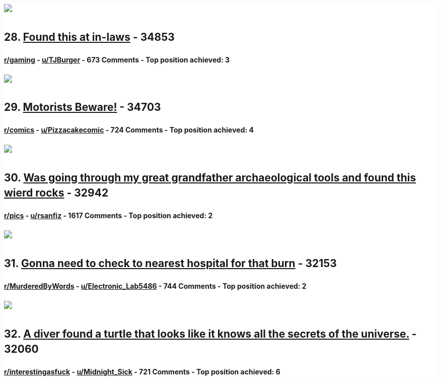 <a href="https://i.redd.it/a2ragxmaebha1.jpg"><img src="https://b.thumbs.redditmedia.com/4x9WsvaKj9iY5ZaVDyszfLZNiT0loJ3CPLOU5wChSeE.jpg"></img></a>

## 28. [Found this at in-laws](http://reddit.com/r/gaming/comments/10ypk4q/found_this_at_inlaws/) - 34853
#### [r/gaming](http://reddit.com/r/gaming) - [u/TJBurger](http://reddit.com/u/TJBurger) - 673 Comments - Top position achieved: 3

<a href="https://i.redd.it/1cwsytjb0eha1.jpg"><img src="https://b.thumbs.redditmedia.com/27X549yeULcI8ImAqUpazO7iasUjFJGIID17lxB-dAQ.jpg"></img></a>

## 29. [Motorists Beware!](http://reddit.com/r/comics/comments/10yqpyy/motorists_beware/) - 34703
#### [r/comics](http://reddit.com/r/comics) - [u/Pizzacakecomic](http://reddit.com/u/Pizzacakecomic) - 724 Comments - Top position achieved: 4

<a href="https://i.redd.it/g0c2hjoxtcha1.png"><img src="https://b.thumbs.redditmedia.com/ENFzmvOLxBroJymsBKRktpseXAjLsigMnxZhhmSAHno.jpg"></img></a>

## 30. [Was going through my great grandfather archaeological tools and found this wierd rocks](http://reddit.com/r/pics/comments/10yejia/was_going_through_my_great_grandfather/) - 32942
#### [r/pics](http://reddit.com/r/pics) - [u/rsanfiz](http://reddit.com/u/rsanfiz) - 1617 Comments - Top position achieved: 2

<a href="https://i.imgur.com/TnjFbaM.jpg"><img src="https://b.thumbs.redditmedia.com/dhJL6qFh5OzCG4IcBD_0UV2vPYv6S5Z2tXwqrwzUjYI.jpg"></img></a>

## 31. [Gonna need to check to nearest hospital for that burn](http://reddit.com/r/MurderedByWords/comments/10z29wk/gonna_need_to_check_to_nearest_hospital_for_that/) - 32153
#### [r/MurderedByWords](http://reddit.com/r/MurderedByWords) - [u/Electronic_Lab5486](http://reddit.com/u/Electronic_Lab5486) - 744 Comments - Top position achieved: 2

<a href="https://i.redd.it/mfjzonunqgha1.jpg"><img src="https://a.thumbs.redditmedia.com/KMlj1UjZdfFQKum0_m6nqg3cj0qMOSaYXdX35hA_8u4.jpg"></img></a>

## 32. [A diver found a turtle that looks like it knows all the secrets of the universe.](http://reddit.com/r/interestingasfuck/comments/10yr29j/a_diver_found_a_turtle_that_looks_like_it_knows/) - 32060
#### [r/interestingasfuck](http://reddit.com/r/interestingasfuck) - [u/Midnight_Sick](http://reddit.com/u/Midnight_Sick) - 721 Comments - Top position achieved: 6
